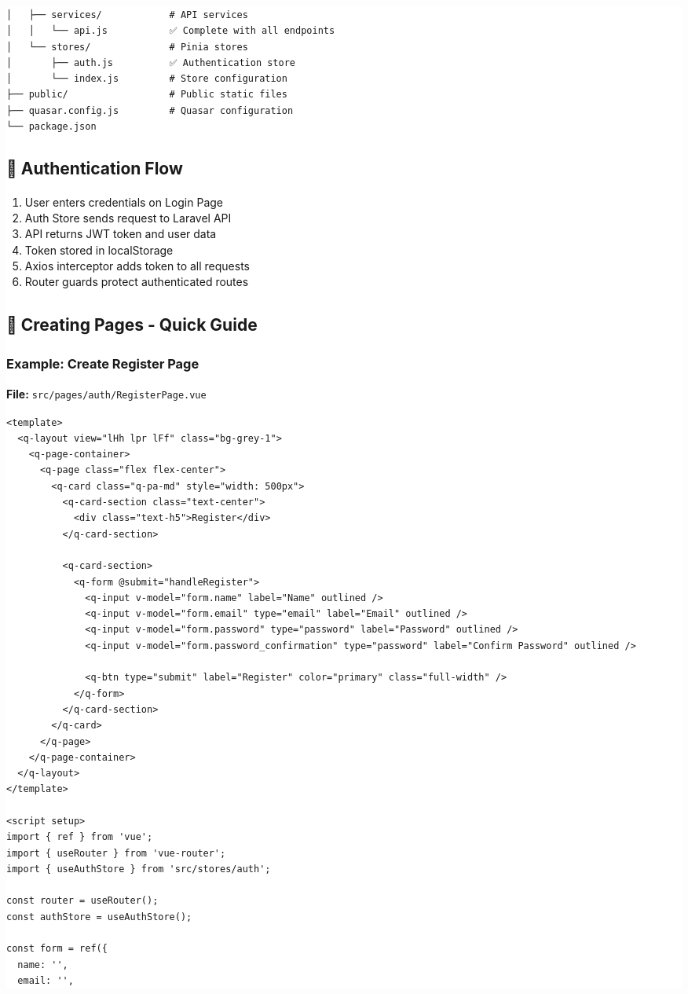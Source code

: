```
│   ├── services/            # API services
│   │   └── api.js           ✅ Complete with all endpoints
│   └── stores/              # Pinia stores
│       ├── auth.js          ✅ Authentication store
│       └── index.js         # Store configuration
├── public/                  # Public static files
├── quasar.config.js         # Quasar configuration
└── package.json
```

## 🔐 Authentication Flow

1. User enters credentials on Login Page
2. Auth Store sends request to Laravel API
3. API returns JWT token and user data
4. Token stored in localStorage
5. Axios interceptor adds token to all requests
6. Router guards protect authenticated routes

## 🎨 Creating Pages - Quick Guide

### Example: Create Register Page

**File:** `src/pages/auth/RegisterPage.vue`

```vue
<template>
  <q-layout view="lHh lpr lFf" class="bg-grey-1">
    <q-page-container>
      <q-page class="flex flex-center">
        <q-card class="q-pa-md" style="width: 500px">
          <q-card-section class="text-center">
            <div class="text-h5">Register</div>
          </q-card-section>

          <q-card-section>
            <q-form @submit="handleRegister">
              <q-input v-model="form.name" label="Name" outlined />
              <q-input v-model="form.email" type="email" label="Email" outlined />
              <q-input v-model="form.password" type="password" label="Password" outlined />
              <q-input v-model="form.password_confirmation" type="password" label="Confirm Password" outlined />
              
              <q-btn type="submit" label="Register" color="primary" class="full-width" />
            </q-form>
          </q-card-section>
        </q-card>
      </q-page>
    </q-page-container>
  </q-layout>
</template>

<script setup>
import { ref } from 'vue';
import { useRouter } from 'vue-router';
import { useAuthStore } from 'src/stores/auth';

const router = useRouter();
const authStore = useAuthStore();

const form = ref({
  name: '',
  email: '',
```